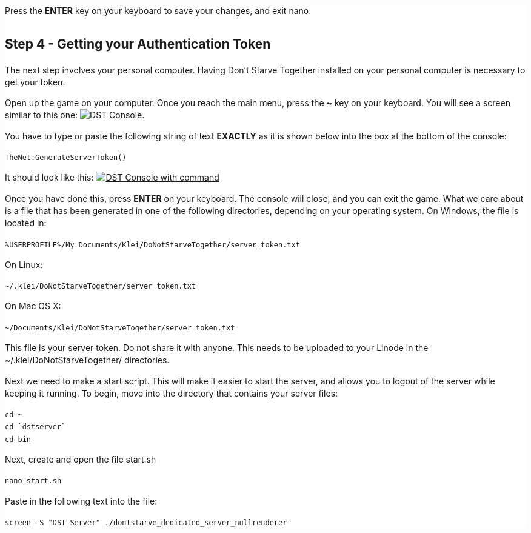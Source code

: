Press the **ENTER** key on your keyboard to save your changes, and exit nano.

## Step 4 - Getting your Authentication Token
The next step involves your personal computer. Having Don’t Starve Together installed on your personal computer is necessary to get your token.

Open up the game on your computer. Once you reach the main menu, press the **~** key on your keyboard. You will see a screen similar to this one: 
[![DST Console.](/docs/assets/DSTconsole_resized.png)](/docs/assets/DSTconsole.png)

You have to type or paste the following string of text **EXACTLY** as it is shown below into the box at the bottom of the console:
```
TheNet:GenerateServerToken()
```

It should look like this:
[![DST Console with command](/docs/assets/DSTconsolecommand_resized.png)](/docs/assets/DSTconsolecommand.png)

Once you have done this, press **ENTER** on your keyboard. The console will close, and you can exit the game. What we care about is a file that has been generated in one of the following directories, depending on your operating system. 
On Windows, the file is located in: 
```
%USERPROFILE%/My Documents/Klei/DoNotStarveTogether/server_token.txt
```

On Linux:
```
~/.klei/DoNotStarveTogether/server_token.txt
```

On Mac OS X:
```
~/Documents/Klei/DoNotStarveTogether/server_token.txt
```

This file is your server token. Do not share it with anyone. This needs to be uploaded to your Linode in the ~/.klei/DoNotStarveTogether/ directories. 

Next we need to make a start script. This will make it easier to start the server, and allows you to logout of the server while keeping it running. To begin, move into the directory that contains your server files:
```
cd ~
cd `dstserver`
cd bin
```

Next, create and open the file start.sh
```
nano start.sh
```

Paste in the following text into the file:
```
screen -S "DST Server" ./dontstarve_dedicated_server_nullrenderer
```
